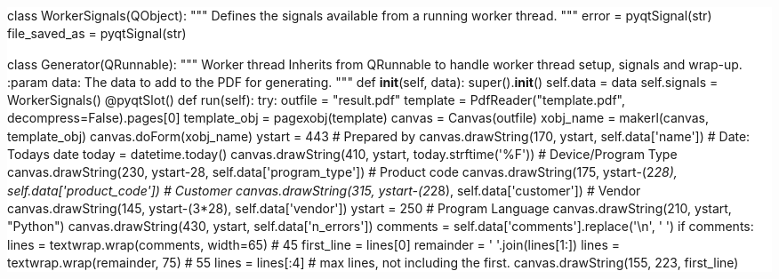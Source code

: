 class WorkerSignals(QObject):
  """
  Defines the signals available from a running worker thread.
  """
  error = pyqtSignal(str)
  file_saved_as = pyqtSignal(str)

class Generator(QRunnable):
  """
  Worker thread
  Inherits from QRunnable to handle worker thread setup, signals
  and wrap-up.
  :param data: The data to add to the PDF for generating.
  """
  def __init__(self, data):
    super().__init__()
    self.data = data
    self.signals = WorkerSignals()
  @pyqtSlot()
  def run(self):
    try:
      outfile = "result.pdf"
      template = PdfReader("template.pdf", decompress=False).pages[0]
      template_obj = pagexobj(template)
      canvas = Canvas(outfile)
      xobj_name = makerl(canvas, template_obj)
      canvas.doForm(xobj_name)
      ystart = 443
      # Prepared by
      canvas.drawString(170, ystart, self.data['name'])
      # Date: Todays date
      today = datetime.today()
      canvas.drawString(410, ystart, today.strftime('%F'))
      # Device/Program Type
      canvas.drawString(230, ystart-28, self.data['program_type'])
      # Product code
      canvas.drawString(175, ystart-(2*28), self.data['product_code'])
      # Customer
      canvas.drawString(315, ystart-(2*28), self.data['customer'])
      # Vendor
      canvas.drawString(145, ystart-(3*28), self.data['vendor'])
      ystart = 250
      # Program Language
      canvas.drawString(210, ystart, "Python")
      canvas.drawString(430, ystart, self.data['n_errors'])
      comments = self.data['comments'].replace('\n', ' ')
      if comments:
        lines = textwrap.wrap(comments, width=65) # 45
        first_line = lines[0]
        remainder = ' '.join(lines[1:])
        lines = textwrap.wrap(remainder, 75) # 55
        lines = lines[:4] # max lines, not including the first.
        canvas.drawString(155, 223, first_line)